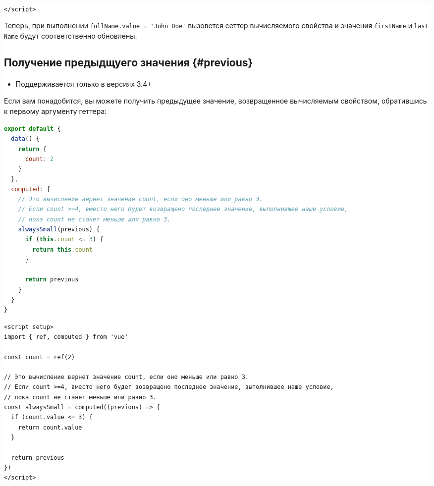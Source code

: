 ```vue
</script>
```

Теперь, при выполнении `fullName.value = 'John Doe'` вызовется сеттер вычисляемого свойства и значения `firstName` и `lastName` будут соответственно обновлены.

</div>

## Получение предыдщуего значения {#previous}

- Поддерживается только в версиях 3.4+

Если вам понадобится, вы можете получить предыдущее значение, возвращенное вычисляемым свойством, обратившись к первому аргументу геттера:

<div class="options-api">

```js
export default {
  data() {
    return {
      count: 2
    }
  },
  computed: {
    // Это вычисление вернет значение count, если оно меньше или равно 3.
    // Если count >=4, вместо него будет возвращено последнее значение, выполнившее наше условие,
    // пока count не станет меньше или равно 3.
    alwaysSmall(previous) {
      if (this.count <= 3) {
        return this.count
      }

      return previous
    }
  }
}
```
</div>

<div class="composition-api">

```vue
<script setup>
import { ref, computed } from 'vue'

const count = ref(2)

// Это вычисление вернет значение count, если оно меньше или равно 3.
// Если count >=4, вместо него будет возвращено последнее значение, выполнившее наше условие,
// пока count не станет меньше или равно 3.
const alwaysSmall = computed((previous) => {
  if (count.value <= 3) {
    return count.value
  }

  return previous
})
</script>
```
</div>
